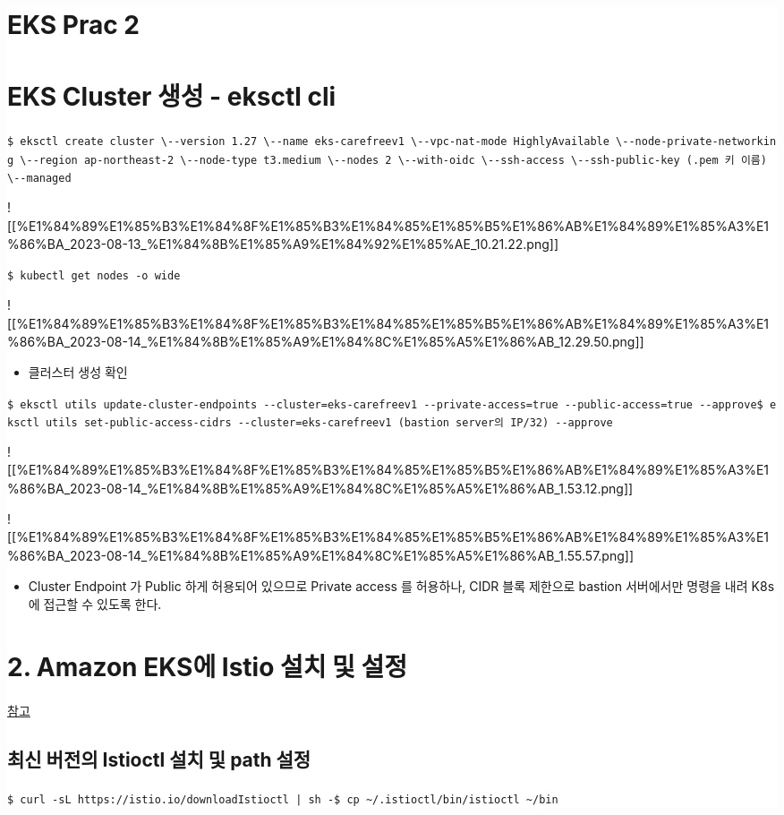 
# EKS Prac 2

  

# EKS Cluster 생성 - eksctl cli

```
$ eksctl create cluster \--version 1.27 \--name eks-carefreev1 \--vpc-nat-mode HighlyAvailable \--node-private-networking \--region ap-northeast-2 \--node-type t3.medium \--nodes 2 \--with-oidc \--ssh-access \--ssh-public-key (.pem 키 이름) \--managed
```

![[%E1%84%89%E1%85%B3%E1%84%8F%E1%85%B3%E1%84%85%E1%85%B5%E1%86%AB%E1%84%89%E1%85%A3%E1%86%BA_2023-08-13_%E1%84%8B%E1%85%A9%E1%84%92%E1%85%AE_10.21.22.png]]

  

```
$ kubectl get nodes -o wide
```

![[%E1%84%89%E1%85%B3%E1%84%8F%E1%85%B3%E1%84%85%E1%85%B5%E1%86%AB%E1%84%89%E1%85%A3%E1%86%BA_2023-08-14_%E1%84%8B%E1%85%A9%E1%84%8C%E1%85%A5%E1%86%AB_12.29.50.png]]

- 클러스터 생성 확인

  

  

```
$ eksctl utils update-cluster-endpoints --cluster=eks-carefreev1 --private-access=true --public-access=true --approve$ eksctl utils set-public-access-cidrs --cluster=eks-carefreev1 (bastion server의 IP/32) --approve
```

![[%E1%84%89%E1%85%B3%E1%84%8F%E1%85%B3%E1%84%85%E1%85%B5%E1%86%AB%E1%84%89%E1%85%A3%E1%86%BA_2023-08-14_%E1%84%8B%E1%85%A9%E1%84%8C%E1%85%A5%E1%86%AB_1.53.12.png]]

![[%E1%84%89%E1%85%B3%E1%84%8F%E1%85%B3%E1%84%85%E1%85%B5%E1%86%AB%E1%84%89%E1%85%A3%E1%86%BA_2023-08-14_%E1%84%8B%E1%85%A9%E1%84%8C%E1%85%A5%E1%86%AB_1.55.57.png]]

- Cluster Endpoint 가 Public 하게 허용되어 있으므로 Private access 를 허용하나, CIDR 블록 제한으로 bastion 서버에서만 명령을 내려 K8s에 접근할 수 있도록 한다.

  

  

# 2. Amazon EKS에 Istio 설치 및 설정

[참고]([https://devocean.sk.com/experts/techBoardDetail.do?ID=163655&boardType=experts&page=&searchData=&subIndex=&idList=](https://devocean.sk.com/experts/techBoardDetail.do?ID=163655&boardType=experts&page=&searchData=&subIndex=&idList=))

## 최신 버전의 Istioctl 설치 및 path 설정

```
$ curl -sL https://istio.io/downloadIstioctl | sh -$ cp ~/.istioctl/bin/istioctl ~/bin
```
